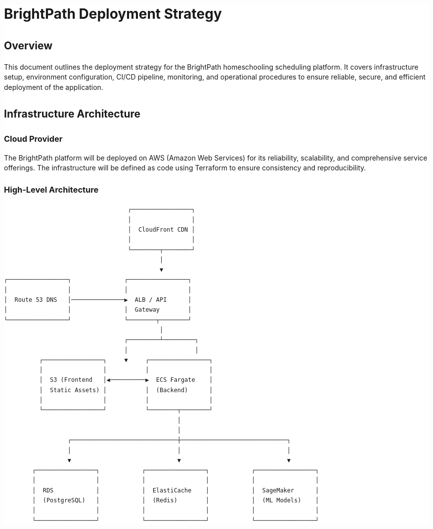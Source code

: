 # BrightPath Deployment Strategy

## Overview

This document outlines the deployment strategy for the BrightPath homeschooling scheduling platform. It covers infrastructure setup, environment configuration, CI/CD pipeline, monitoring, and operational procedures to ensure reliable, secure, and efficient deployment of the application.

## Infrastructure Architecture

### Cloud Provider

The BrightPath platform will be deployed on AWS (Amazon Web Services) for its reliability, scalability, and comprehensive service offerings. The infrastructure will be defined as code using Terraform to ensure consistency and reproducibility.

### High-Level Architecture

```
                                   ┌─────────────────┐
                                   │                 │
                                   │  CloudFront CDN │
                                   │                 │
                                   └────────┬────────┘
                                            │
                                            ▼
┌─────────────────┐               ┌─────────────────┐
│                 │               │                 │
│  Route 53 DNS   │───────────────▶  ALB / API      │
│                 │               │  Gateway        │
└─────────────────┘               └────────┬────────┘
                                            │
                                  ┌─────────┴─────────┐
                                  │                   │
          ┌─────────────────┐     ▼     ┌─────────────────┐
          │                 │           │                 │
          │  S3 (Frontend   │◀──────────▶  ECS Fargate    │
          │  Static Assets) │           │  (Backend)      │
          │                 │           │                 │
          └─────────────────┘           └────────┬────────┘
                                                 │
                                                 │
                  ┌──────────────────────────────┼──────────────────────────────┐
                  │                              │                              │
                  ▼                              ▼                              ▼
        ┌─────────────────┐            ┌─────────────────┐            ┌─────────────────┐
        │                 │            │                 │            │                 │
        │  RDS            │            │  ElastiCache    │            │  SageMaker      │
        │  (PostgreSQL)   │            │  (Redis)        │            │  (ML Models)    │
        │                 │            │                 │            │                 │
        └─────────────────┘            └─────────────────┘            └─────────────────┘
```

